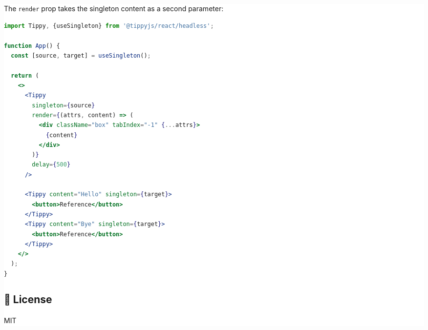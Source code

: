 The `render` prop takes the singleton content as a second parameter:

```jsx
import Tippy, {useSingleton} from '@tippyjs/react/headless';

function App() {
  const [source, target] = useSingleton();

  return (
    <>
      <Tippy
        singleton={source}
        render={(attrs, content) => (
          <div className="box" tabIndex="-1" {...attrs}>
            {content}
          </div>
        )}
        delay={500}
      />

      <Tippy content="Hello" singleton={target}>
        <button>Reference</button>
      </Tippy>
      <Tippy content="Bye" singleton={target}>
        <button>Reference</button>
      </Tippy>
    </>
  );
}
```

## 📝 License

MIT
